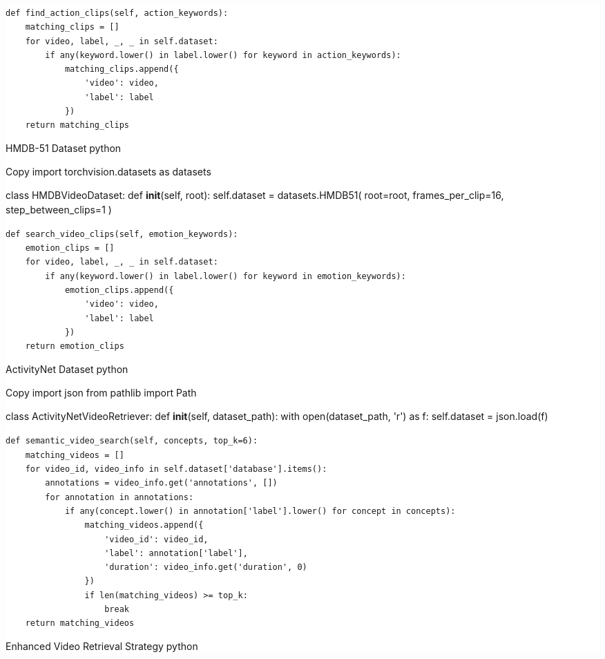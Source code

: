     def find_action_clips(self, action_keywords):
        matching_clips = []
        for video, label, _, _ in self.dataset:
            if any(keyword.lower() in label.lower() for keyword in action_keywords):
                matching_clips.append({
                    'video': video,
                    'label': label
                })
        return matching_clips
HMDB-51 Dataset
python

Copy
import torchvision.datasets as datasets

class HMDBVideoDataset:
    def __init__(self, root):
        self.dataset = datasets.HMDB51(
            root=root, 
            frames_per_clip=16,
            step_between_clips=1
        )
    
    def search_video_clips(self, emotion_keywords):
        emotion_clips = []
        for video, label, _, _ in self.dataset:
            if any(keyword.lower() in label.lower() for keyword in emotion_keywords):
                emotion_clips.append({
                    'video': video,
                    'label': label
                })
        return emotion_clips
ActivityNet Dataset
python

Copy
import json
from pathlib import Path

class ActivityNetVideoRetriever:
    def __init__(self, dataset_path):
        with open(dataset_path, 'r') as f:
            self.dataset = json.load(f)
    
    def semantic_video_search(self, concepts, top_k=6):
        matching_videos = []
        for video_id, video_info in self.dataset['database'].items():
            annotations = video_info.get('annotations', [])
            for annotation in annotations:
                if any(concept.lower() in annotation['label'].lower() for concept in concepts):
                    matching_videos.append({
                        'video_id': video_id,
                        'label': annotation['label'],
                        'duration': video_info.get('duration', 0)
                    })
                    if len(matching_videos) >= top_k:
                        break
        return matching_videos
Enhanced Video Retrieval Strategy
python
